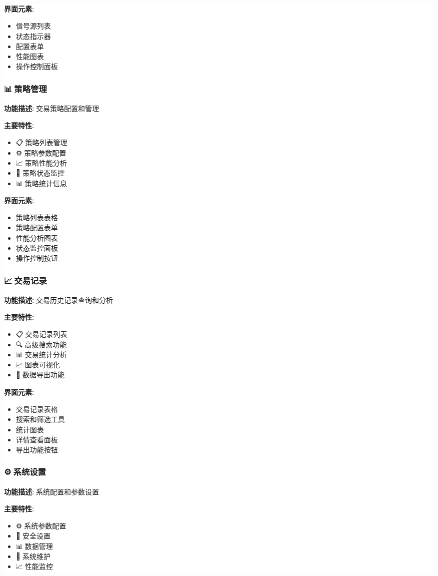 **界面元素**:
- 信号源列表
- 状态指示器
- 配置表单
- 性能图表
- 操作控制面板

### 📊 策略管理

**功能描述**: 交易策略配置和管理

**主要特性**:
- 📋 策略列表管理
- ⚙️ 策略参数配置
- 📈 策略性能分析
- 🔄 策略状态监控
- 📊 策略统计信息

**界面元素**:
- 策略列表表格
- 策略配置表单
- 性能分析图表
- 状态监控面板
- 操作控制按钮

### 📈 交易记录

**功能描述**: 交易历史记录查询和分析

**主要特性**:
- 📋 交易记录列表
- 🔍 高级搜索功能
- 📊 交易统计分析
- 📈 图表可视化
- 📄 数据导出功能

**界面元素**:
- 交易记录表格
- 搜索和筛选工具
- 统计图表
- 详情查看面板
- 导出功能按钮

### ⚙️ 系统设置

**功能描述**: 系统配置和参数设置

**主要特性**:
- ⚙️ 系统参数配置
- 🔐 安全设置
- 📊 数据管理
- 🔄 系统维护
- 📈 性能监控
